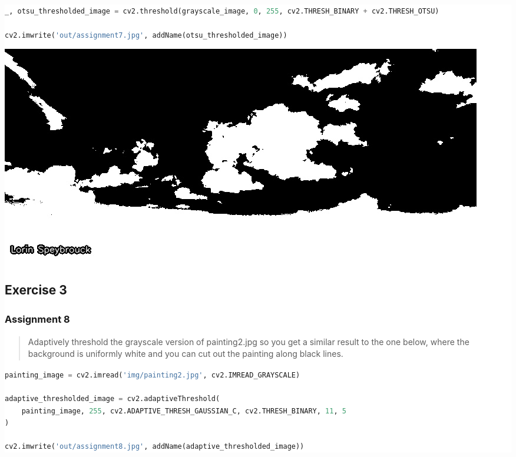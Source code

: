 ```python
_, otsu_thresholded_image = cv2.threshold(grayscale_image, 0, 255, cv2.THRESH_BINARY + cv2.THRESH_OTSU)

cv2.imwrite('out/assignment7.jpg', addName(otsu_thresholded_image))
```

![alt text](out/assignment7.jpg)

## Exercise 3
### Assignment 8
> Adaptively threshold the grayscale version of painting2.jpg so you get a similar result to the one below, where the background is uniformly white and you can cut out the painting along black lines.

```python
painting_image = cv2.imread('img/painting2.jpg', cv2.IMREAD_GRAYSCALE)

adaptive_thresholded_image = cv2.adaptiveThreshold(
    painting_image, 255, cv2.ADAPTIVE_THRESH_GAUSSIAN_C, cv2.THRESH_BINARY, 11, 5
)

cv2.imwrite('out/assignment8.jpg', addName(adaptive_thresholded_image))
```
